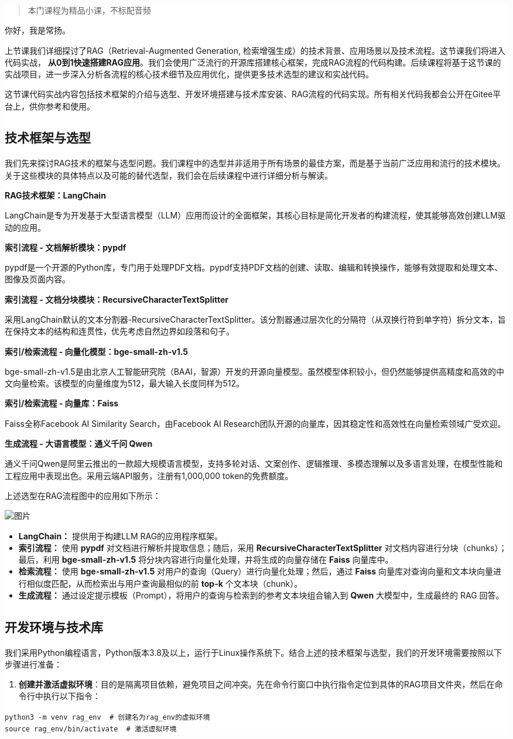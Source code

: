 > 本门课程为精品小课，不标配音频

你好，我是常扬。

上节课我们详细探讨了RAG（Retrieval-Augmented Generation, 检索增强生成）的技术背景、应用场景以及技术流程。这节课我们将进入代码实战， **从0到1快速搭建RAG应用**。我们会使用广泛流行的开源库搭建核心框架，完成RAG流程的代码构建。后续课程将基于这节课的实战项目，进一步深入分析各流程的核心技术细节及应用优化，提供更多技术选型的建议和实战代码。

这节课代码实战内容包括技术框架的介绍与选型、开发环境搭建与技术库安装、RAG流程的代码实现。所有相关代码我都会公开在Gitee平台上，供你参考和使用。

## 技术框架与选型

我们先来探讨RAG技术的框架与选型问题。我们课程中的选型并非适用于所有场景的最佳方案，而是基于当前广泛应用和流行的技术模块。关于这些模块的具体特点以及可能的替代选型，我们会在后续课程中进行详细分析与解读。

**RAG技术框架：LangChain**

LangChain是专为开发基于大型语言模型（LLM）应用而设计的全面框架，其核心目标是简化开发者的构建流程，使其能够高效创建LLM驱动的应用。

**索引流程 \- 文档解析模块：pypdf**

pypdf是一个开源的Python库，专门用于处理PDF文档。pypdf支持PDF文档的创建、读取、编辑和转换操作，能够有效提取和处理文本、图像及页面内容。

**索引流程 \- 文档分块模块：RecursiveCharacterTextSplitter**

采用LangChain默认的文本分割器-RecursiveCharacterTextSplitter。该分割器通过层次化的分隔符（从双换行符到单字符）拆分文本，旨在保持文本的结构和连贯性，优先考虑自然边界如段落和句子。

**索引/检索流程 \- 向量化模型：bge-small-zh-v1.5**

bge-small-zh-v1.5是由北京人工智能研究院（BAAI，智源）开发的开源向量模型。虽然模型体积较小，但仍然能够提供高精度和高效的中文向量检索。该模型的向量维度为512，最大输入长度同样为512。

**索引/检索流程 \- 向量库：Faiss**

Faiss全称Facebook AI Similarity Search，由Facebook AI Research团队开源的向量库，因其稳定性和高效性在向量检索领域广受欢迎。

**生成流程 \- 大语言模型：通义千问 Qwen**

通义千问Qwen是阿里云推出的一款超大规模语言模型，支持多轮对话、文案创作、逻辑推理、多模态理解以及多语言处理，在模型性能和工程应用中表现出色。采用云端API服务，注册有1,000,000 token的免费额度。

上述选型在RAG流程图中的应用如下所示：

![图片](https://static001.geekbang.org/resource/image/65/c0/65a9694a63bdb6108504f9586c0a05c0.jpg?wh=1920x866)

- **LangChain：** 提供用于构建LLM RAG的应用程序框架。
- **索引流程：** 使用 **pypdf** 对文档进行解析并提取信息；随后，采用 **RecursiveCharacterTextSplitter** 对文档内容进行分块（chunks）；最后，利用 **bge-small-zh-v1.5** 将分块内容进行向量化处理，并将生成的向量存储在 **Faiss** 向量库中。
- **检索流程：** 使用 **bge-small-zh-v1.5** 对用户的查询（Query）进行向量化处理；然后，通过 **Faiss** 向量库对查询向量和文本块向量进行相似度匹配，从而检索出与用户查询最相似的前 **top-k** 个文本块（chunk）。
- **生成流程：** 通过设定提示模板（Prompt），将用户的查询与检索到的参考文本块组合输入到 **Qwen** 大模型中，生成最终的 RAG 回答。

## 开发环境与技术库

我们采用Python编程语言，Python版本3.8及以上，运行于Linux操作系统下。结合上述的技术框架与选型，我们的开发环境需要按照以下步骤进行准备：

1. **创建并激活虚拟环境**：目的是隔离项目依赖，避免项目之间冲突。先在命令行窗口中执行指令定位到具体的RAG项目文件夹，然后在命令行中执行以下指令：

```plain
python3 -m venv rag_env  # 创建名为rag_env的虚拟环境
source rag_env/bin/activate  # 激活虚拟环境

```

